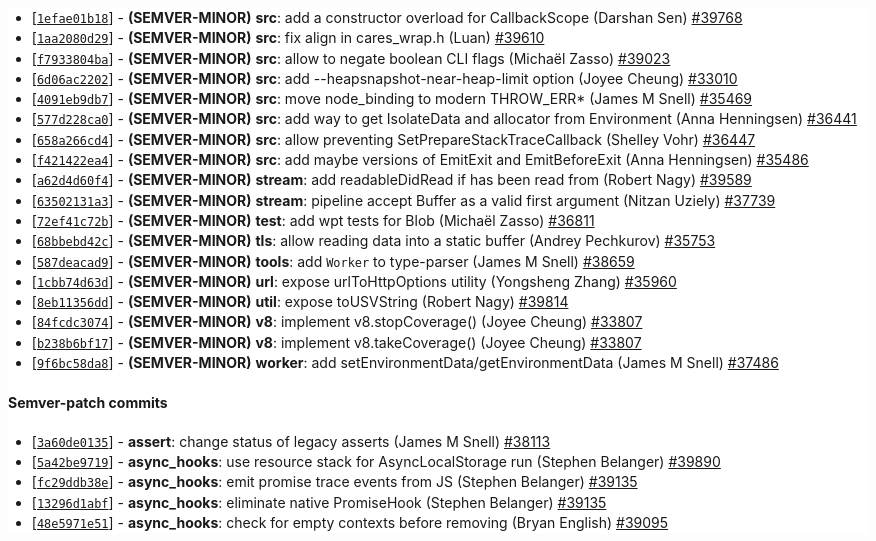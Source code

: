 * \[[`1efae01b18`](https://github.com/nodejs/node/commit/1efae01b18)] - **(SEMVER-MINOR)** **src**: add a constructor overload for CallbackScope (Darshan Sen) [#39768](https://github.com/nodejs/node/pull/39768)
* \[[`1aa2080d29`](https://github.com/nodejs/node/commit/1aa2080d29)] - **(SEMVER-MINOR)** **src**: fix align in cares\_wrap.h (Luan) [#39610](https://github.com/nodejs/node/pull/39610)
* \[[`f7933804ba`](https://github.com/nodejs/node/commit/f7933804ba)] - **(SEMVER-MINOR)** **src**: allow to negate boolean CLI flags (Michaël Zasso) [#39023](https://github.com/nodejs/node/pull/39023)
* \[[`6d06ac2202`](https://github.com/nodejs/node/commit/6d06ac2202)] - **(SEMVER-MINOR)** **src**: add --heapsnapshot-near-heap-limit option (Joyee Cheung) [#33010](https://github.com/nodejs/node/pull/33010)
* \[[`4091eb9db7`](https://github.com/nodejs/node/commit/4091eb9db7)] - **(SEMVER-MINOR)** **src**: move node\_binding to modern THROW\_ERR\* (James M Snell) [#35469](https://github.com/nodejs/node/pull/35469)
* \[[`577d228ca0`](https://github.com/nodejs/node/commit/577d228ca0)] - **(SEMVER-MINOR)** **src**: add way to get IsolateData and allocator from Environment (Anna Henningsen) [#36441](https://github.com/nodejs/node/pull/36441)
* \[[`658a266cd4`](https://github.com/nodejs/node/commit/658a266cd4)] - **(SEMVER-MINOR)** **src**: allow preventing SetPrepareStackTraceCallback (Shelley Vohr) [#36447](https://github.com/nodejs/node/pull/36447)
* \[[`f421422ea4`](https://github.com/nodejs/node/commit/f421422ea4)] - **(SEMVER-MINOR)** **src**: add maybe versions of EmitExit and EmitBeforeExit (Anna Henningsen) [#35486](https://github.com/nodejs/node/pull/35486)
* \[[`a62d4d60f4`](https://github.com/nodejs/node/commit/a62d4d60f4)] - **(SEMVER-MINOR)** **stream**: add readableDidRead if has been read from (Robert Nagy) [#39589](https://github.com/nodejs/node/pull/39589)
* \[[`63502131a3`](https://github.com/nodejs/node/commit/63502131a3)] - **(SEMVER-MINOR)** **stream**: pipeline accept Buffer as a valid first argument (Nitzan Uziely) [#37739](https://github.com/nodejs/node/pull/37739)
* \[[`72ef41c72b`](https://github.com/nodejs/node/commit/72ef41c72b)] - **(SEMVER-MINOR)** **test**: add wpt tests for Blob (Michaël Zasso) [#36811](https://github.com/nodejs/node/pull/36811)
* \[[`68bbebd42c`](https://github.com/nodejs/node/commit/68bbebd42c)] - **(SEMVER-MINOR)** **tls**: allow reading data into a static buffer (Andrey Pechkurov) [#35753](https://github.com/nodejs/node/pull/35753)
* \[[`587deacad9`](https://github.com/nodejs/node/commit/587deacad9)] - **(SEMVER-MINOR)** **tools**: add `Worker` to type-parser (James M Snell) [#38659](https://github.com/nodejs/node/pull/38659)
* \[[`1cbb74d63d`](https://github.com/nodejs/node/commit/1cbb74d63d)] - **(SEMVER-MINOR)** **url**: expose urlToHttpOptions utility (Yongsheng Zhang) [#35960](https://github.com/nodejs/node/pull/35960)
* \[[`8eb11356dd`](https://github.com/nodejs/node/commit/8eb11356dd)] - **(SEMVER-MINOR)** **util**: expose toUSVString (Robert Nagy) [#39814](https://github.com/nodejs/node/pull/39814)
* \[[`84fcdc3074`](https://github.com/nodejs/node/commit/84fcdc3074)] - **(SEMVER-MINOR)** **v8**: implement v8.stopCoverage() (Joyee Cheung) [#33807](https://github.com/nodejs/node/pull/33807)
* \[[`b238b6bf17`](https://github.com/nodejs/node/commit/b238b6bf17)] - **(SEMVER-MINOR)** **v8**: implement v8.takeCoverage() (Joyee Cheung) [#33807](https://github.com/nodejs/node/pull/33807)
* \[[`9f6bc58da8`](https://github.com/nodejs/node/commit/9f6bc58da8)] - **(SEMVER-MINOR)** **worker**: add setEnvironmentData/getEnvironmentData (James M Snell) [#37486](https://github.com/nodejs/node/pull/37486)

#### Semver-patch commits

* \[[`3a60de0135`](https://github.com/nodejs/node/commit/3a60de0135)] - **assert**: change status of legacy asserts (James M Snell) [#38113](https://github.com/nodejs/node/pull/38113)
* \[[`5a42be9719`](https://github.com/nodejs/node/commit/5a42be9719)] - **async\_hooks**: use resource stack for AsyncLocalStorage run (Stephen Belanger) [#39890](https://github.com/nodejs/node/pull/39890)
* \[[`fc29ddb38e`](https://github.com/nodejs/node/commit/fc29ddb38e)] - **async\_hooks**: emit promise trace events from JS (Stephen Belanger) [#39135](https://github.com/nodejs/node/pull/39135)
* \[[`13296d1abf`](https://github.com/nodejs/node/commit/13296d1abf)] - **async\_hooks**: eliminate native PromiseHook (Stephen Belanger) [#39135](https://github.com/nodejs/node/pull/39135)
* \[[`48e5971e51`](https://github.com/nodejs/node/commit/48e5971e51)] - **async\_hooks**: check for empty contexts before removing (Bryan English) [#39095](https://github.com/nodejs/node/pull/39095)